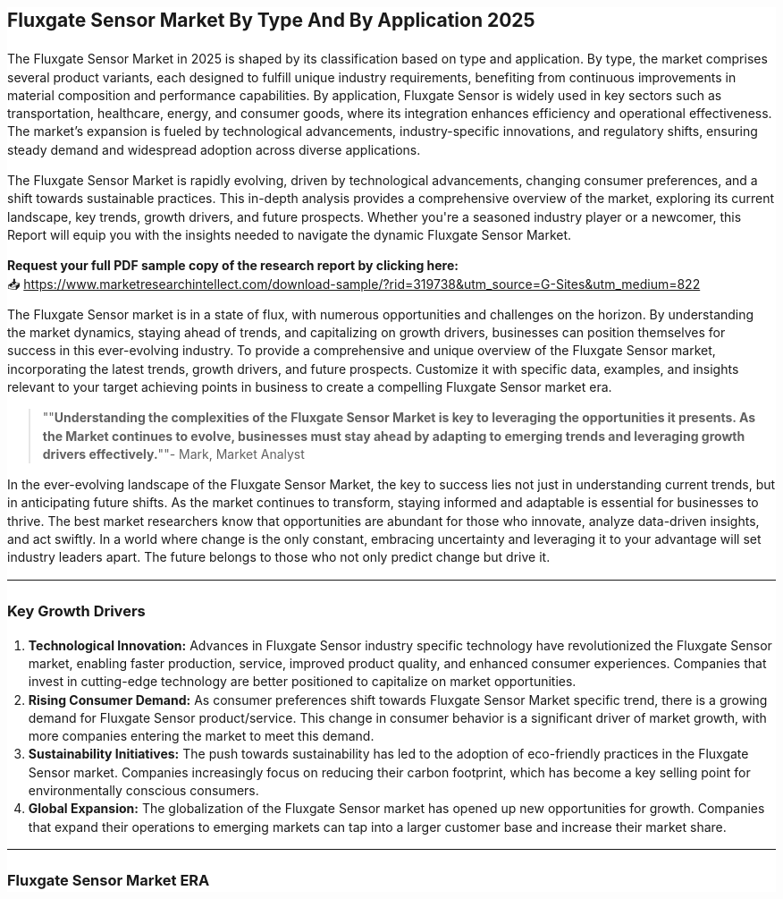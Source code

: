 <h2>Fluxgate Sensor Market&nbsp;By Type And By Application 2025</h2><p>The Fluxgate Sensor Market in 2025 is shaped by its classification based on type and application. By type, the market comprises several product variants, each designed to fulfill unique industry requirements, benefiting from continuous improvements in material composition and performance capabilities. By application, Fluxgate Sensor is widely used in key sectors such as transportation, healthcare, energy, and consumer goods, where its integration enhances efficiency and operational effectiveness. The market’s expansion is fueled by technological advancements, industry-specific innovations, and regulatory shifts, ensuring steady demand and widespread adoption across diverse applications.</p><p><span class="">The Fluxgate Sensor Market is rapidly evolving, driven by technological advancements, changing consumer preferences, and a shift towards sustainable practices. This in-depth analysis provides a comprehensive overview of the market, exploring its current landscape, key trends, growth drivers, and future prospects. Whether you're a seasoned industry player or a newcomer, this Report will equip you with the insights needed to navigate the dynamic Fluxgate Sensor Market.&nbsp;</span></p><div class="article-main__content" data-test-id="publishing-text-block"><p><span class="font-[700]"><strong>Request your full PDF sample copy of the research report by clicking here:</strong>📥&nbsp;</span><span class=""><a href="https://www.marketresearchintellect.com/download-sample/?rid=319738&amp;utm_source=G-Sites&amp;utm_medium=822" target="_blank" data-tracking-control-name="article-ssr-frontend-pulse_little-text-block" data-tracking-will-navigate="" data-test-link="">https://www.marketresearchintellect.com/download-sample/?rid=319738&amp;utm_source=G-Sites&amp;utm_medium=822</a></span></p></div><div class="article-main__content" data-test-id="publishing-text-block"><p><span class="">The Fluxgate Sensor market is in a state of flux, with numerous opportunities and challenges on the horizon. By understanding the market dynamics, staying ahead of trends, and capitalizing on growth drivers, businesses can position themselves for success in this ever-evolving industry. To provide a comprehensive and unique overview of the Fluxgate Sensor market, incorporating the latest trends, growth drivers, and future prospects. Customize it with specific data, examples, and insights relevant to your target achieving points in business to create a compelling Fluxgate Sensor market era.</span></p></div><div class="article-main__content" data-test-id="publishing-text-block"><blockquote class="w-auto"><span class="">""<strong>Understanding the complexities of the Fluxgate Sensor Market is key to leveraging the opportunities it presents. As the Market continues to evolve, businesses must stay ahead by adapting to emerging trends and leveraging growth drivers effectively.</strong>""- Mark, Market Analyst</span></blockquote></div><div class="article-main__content" data-test-id="publishing-text-block"><p><span class="">In the ever-evolving landscape of the Fluxgate Sensor Market, the key to success lies not just in understanding current trends, but in anticipating future shifts. As the market continues to transform, staying informed and adaptable is essential for businesses to thrive. The best market researchers know that opportunities are abundant for those who innovate, analyze data-driven insights, and act swiftly. In a world where change is the only constant, embracing uncertainty and leveraging it to your advantage will set industry leaders apart. The future belongs to those who not only predict change but drive it.</span></p></div><hr class="my-[3.2rem] mx-auto h-[1px] border-0 bg-black-a16" data-test-id="publishing-divider-block" /><div class="article-main__content" data-test-id="publishing-text-block"><h3><span class="">Key Growth Drivers</span></h3></div><div class="article-main__content" data-test-id="publishing-text-block"><ol><li><strong><span class="font-[700]">Technological Innovation</span></strong><span class=""><strong>:</strong> Advances in Fluxgate Sensor industry specific technology have revolutionized the Fluxgate Sensor market, enabling faster production, service, improved product quality, and enhanced consumer experiences. Companies that invest in cutting-edge technology are better positioned to capitalize on market opportunities.</span></li><li><strong><span class="font-[700]">Rising Consumer Demand</span></strong><span class=""><strong>:</strong> As consumer preferences shift towards Fluxgate Sensor Market specific trend, there is a growing demand for Fluxgate Sensor product/service. This change in consumer behavior is a significant driver of market growth, with more companies entering the market to meet this demand.</span></li><li><strong><span class="font-[700]">Sustainability Initiatives</span></strong><span class=""><strong>:</strong> The push towards sustainability has led to the adoption of eco-friendly practices in the Fluxgate Sensor market. Companies increasingly focus on reducing their carbon footprint, which has become a key selling point for environmentally conscious consumers.</span></li><li><strong><span class="font-[700]">Global Expansion</span></strong><span class=""><strong>:</strong> The globalization of the Fluxgate Sensor market has opened up new opportunities for growth. Companies that expand their operations to emerging markets can tap into a larger customer base and increase their market share.</span></li></ol></div><hr class="my-[3.2rem] mx-auto h-[1px] border-0 bg-black-a16" data-test-id="publishing-divider-block" /><div class="article-main__content" data-test-id="publishing-text-block"><h3><span class="">Fluxgate Sensor Market ERA